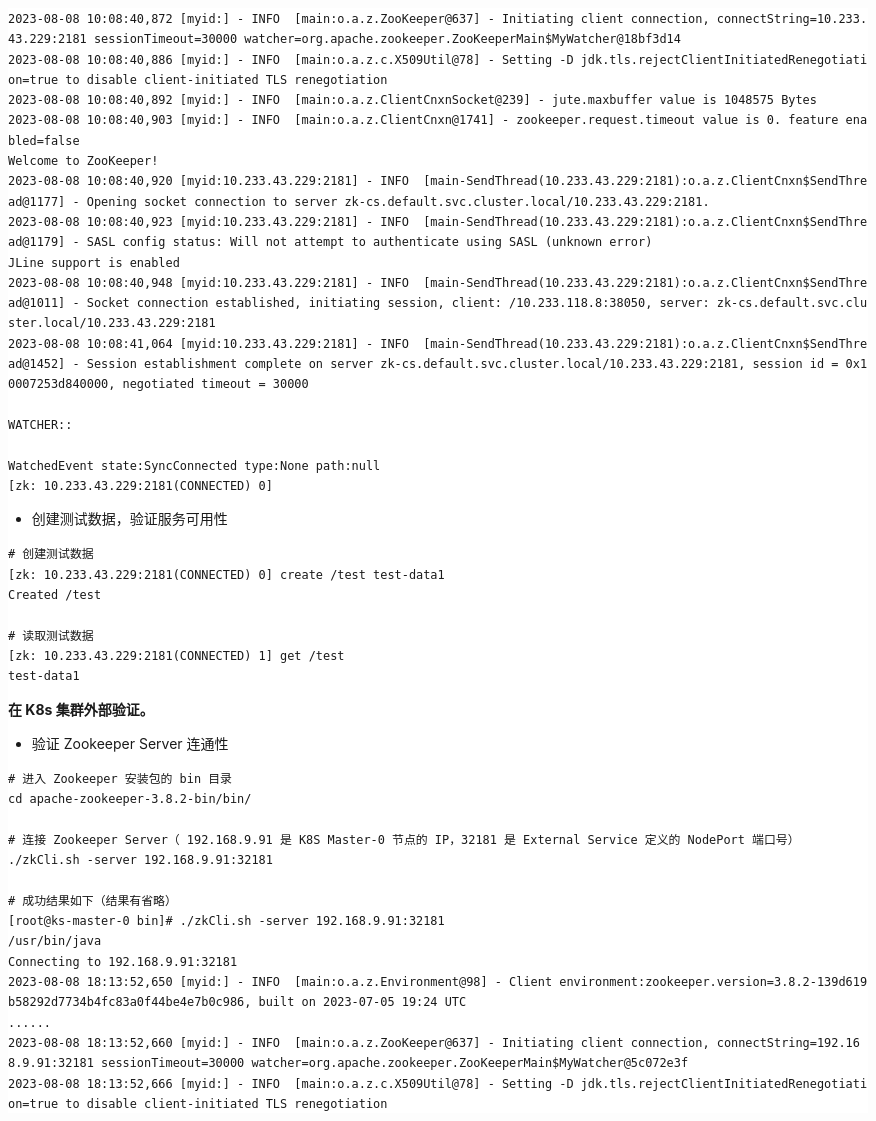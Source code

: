 ```shell
2023-08-08 10:08:40,872 [myid:] - INFO  [main:o.a.z.ZooKeeper@637] - Initiating client connection, connectString=10.233.43.229:2181 sessionTimeout=30000 watcher=org.apache.zookeeper.ZooKeeperMain$MyWatcher@18bf3d14
2023-08-08 10:08:40,886 [myid:] - INFO  [main:o.a.z.c.X509Util@78] - Setting -D jdk.tls.rejectClientInitiatedRenegotiation=true to disable client-initiated TLS renegotiation
2023-08-08 10:08:40,892 [myid:] - INFO  [main:o.a.z.ClientCnxnSocket@239] - jute.maxbuffer value is 1048575 Bytes
2023-08-08 10:08:40,903 [myid:] - INFO  [main:o.a.z.ClientCnxn@1741] - zookeeper.request.timeout value is 0. feature enabled=false
Welcome to ZooKeeper!
2023-08-08 10:08:40,920 [myid:10.233.43.229:2181] - INFO  [main-SendThread(10.233.43.229:2181):o.a.z.ClientCnxn$SendThread@1177] - Opening socket connection to server zk-cs.default.svc.cluster.local/10.233.43.229:2181.
2023-08-08 10:08:40,923 [myid:10.233.43.229:2181] - INFO  [main-SendThread(10.233.43.229:2181):o.a.z.ClientCnxn$SendThread@1179] - SASL config status: Will not attempt to authenticate using SASL (unknown error)
JLine support is enabled
2023-08-08 10:08:40,948 [myid:10.233.43.229:2181] - INFO  [main-SendThread(10.233.43.229:2181):o.a.z.ClientCnxn$SendThread@1011] - Socket connection established, initiating session, client: /10.233.118.8:38050, server: zk-cs.default.svc.cluster.local/10.233.43.229:2181
2023-08-08 10:08:41,064 [myid:10.233.43.229:2181] - INFO  [main-SendThread(10.233.43.229:2181):o.a.z.ClientCnxn$SendThread@1452] - Session establishment complete on server zk-cs.default.svc.cluster.local/10.233.43.229:2181, session id = 0x10007253d840000, negotiated timeout = 30000

WATCHER::

WatchedEvent state:SyncConnected type:None path:null
[zk: 10.233.43.229:2181(CONNECTED) 0]
```

- 创建测试数据，验证服务可用性

```shell
# 创建测试数据
[zk: 10.233.43.229:2181(CONNECTED) 0] create /test test-data1
Created /test

# 读取测试数据
[zk: 10.233.43.229:2181(CONNECTED) 1] get /test
test-data1
```

**在 K8s 集群外部验证。**

- 验证 Zookeeper Server 连通性

```shell
# 进入 Zookeeper 安装包的 bin 目录
cd apache-zookeeper-3.8.2-bin/bin/

# 连接 Zookeeper Server（ 192.168.9.91 是 K8S Master-0 节点的 IP，32181 是 External Service 定义的 NodePort 端口号）
./zkCli.sh -server 192.168.9.91:32181

# 成功结果如下（结果有省略）
[root@ks-master-0 bin]# ./zkCli.sh -server 192.168.9.91:32181
/usr/bin/java
Connecting to 192.168.9.91:32181
2023-08-08 18:13:52,650 [myid:] - INFO  [main:o.a.z.Environment@98] - Client environment:zookeeper.version=3.8.2-139d619b58292d7734b4fc83a0f44be4e7b0c986, built on 2023-07-05 19:24 UTC
......
2023-08-08 18:13:52,660 [myid:] - INFO  [main:o.a.z.ZooKeeper@637] - Initiating client connection, connectString=192.168.9.91:32181 sessionTimeout=30000 watcher=org.apache.zookeeper.ZooKeeperMain$MyWatcher@5c072e3f
2023-08-08 18:13:52,666 [myid:] - INFO  [main:o.a.z.c.X509Util@78] - Setting -D jdk.tls.rejectClientInitiatedRenegotiation=true to disable client-initiated TLS renegotiation
```